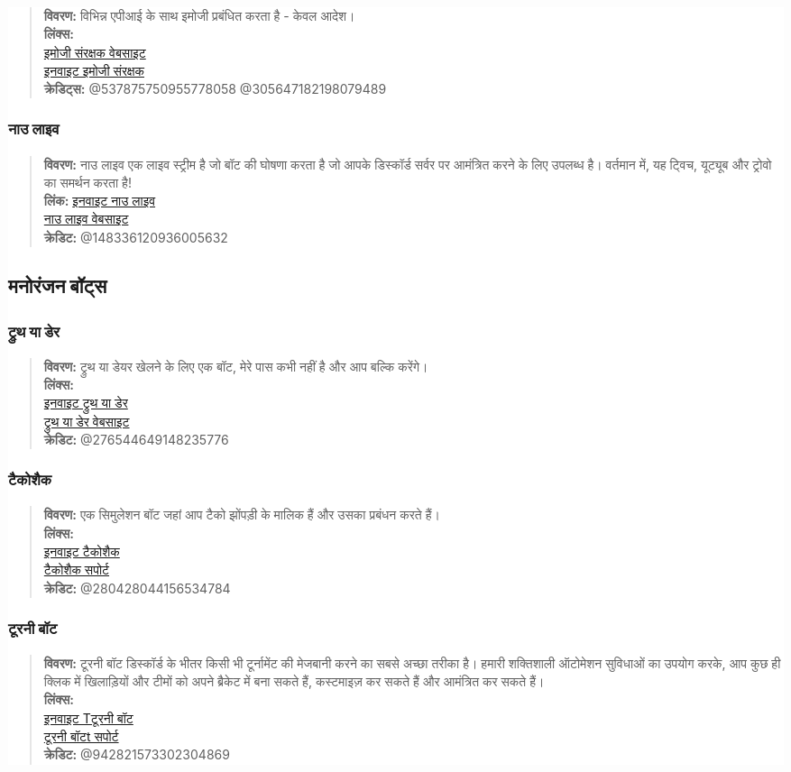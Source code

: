 > **विवरण:** विभिन्न एपीआई के साथ इमोजी प्रबंधित करता है - केवल आदेश। <br/>
**लिंक्स:**  <br/>
[इमोजी संरक्षक वेबसाइट](https://emojiguardian.xyz)  <br/>
[इनवाइट इमोजी संरक्षक](https://discord.com/oauth2/authorize?client_id=887939311373267005&permissions=1610632320&scope=bot%20applications.commands)  <br/>
**क्रेडिट्स:** @537875750955778058 @305647182198079489

### **नाउ लाइव**

> **विवरण:** नाउ लाइव एक लाइव स्ट्रीम है जो बॉट की घोषणा करता है जो आपके डिस्कॉर्ड सर्वर पर आमंत्रित करने के लिए उपलब्ध है। वर्तमान में, यह ट्विच, यूट्यूब और ट्रोवो का समर्थन करता है! <br/>
**लिंक:** [इनवाइट नाउ लाइव](https://discord.com/oauth2/authorize?client_id=240729664035880961&scope=bot+applications.commands&permissions=154887744584)  <br/>
[नाउ लाइव वेबसाइट](https://nowlivebot.com/)  <br/>
**क्रेडिट:** @148336120936005632

## **मनोरंजन बॉट्स**

### **ट्रुथ या डेर**

> **विवरण:** ट्रुथ या डेयर खेलने के लिए एक बॉट, मेरे पास कभी नहीं है और आप बल्कि करेंगे।  <br/>
**लिंक्स:**  <br/>
[इनवाइट ट्रुथ या डेर](https://discord.com/oauth2/authorize?client_id=692045914436796436&permissions=19456&scope=bot%20applications.commands)  <br/>
[ट्रुथ या डेर वेबसाइट](https://truthordarebot.xyz/)  <br/>
**क्रेडिट:** @276544649148235776

### **टैकोशैक**

> **विवरण:** एक सिमुलेशन बॉट जहां आप टैको झोंपड़ी के मालिक हैं और उसका प्रबंधन करते हैं।  <br/>
**लिंक्स:** <br/>
[इनवाइट टैकोशैक](https://discord.com/oauth2/authorize?client_id=490707751832649738&permissions=67497024&scope=bot%20applications.commands)  <br/>
[टैकोशैक सपोर्ट](https://discord.gg/tacoshack)  <br/>
**क्रेडिट:** @280428044156534784

### **टूरनी बॉट**

> **विवरण:** टूरनी बॉट डिस्कॉर्ड के भीतर किसी भी टूर्नामेंट की मेजबानी करने का सबसे अच्छा तरीका है। हमारी शक्तिशाली ऑटोमेशन सुविधाओं का उपयोग करके, आप कुछ ही क्लिक में खिलाड़ियों और टीमों को अपने ब्रैकेट में बना सकते हैं, कस्टमाइज़ कर सकते हैं और आमंत्रित कर सकते हैं।  <br/>
**लिंक्स:** <br/>
[इनवाइट Tटूरनी बॉट](https://tourneybot.gg/invite-tourney-bot)  <br/>
[टूरनी बॉटt सपोर्ट](https://tourneybot.gg/support)  <br/>
**क्रेडिट:** @942821573302304869
